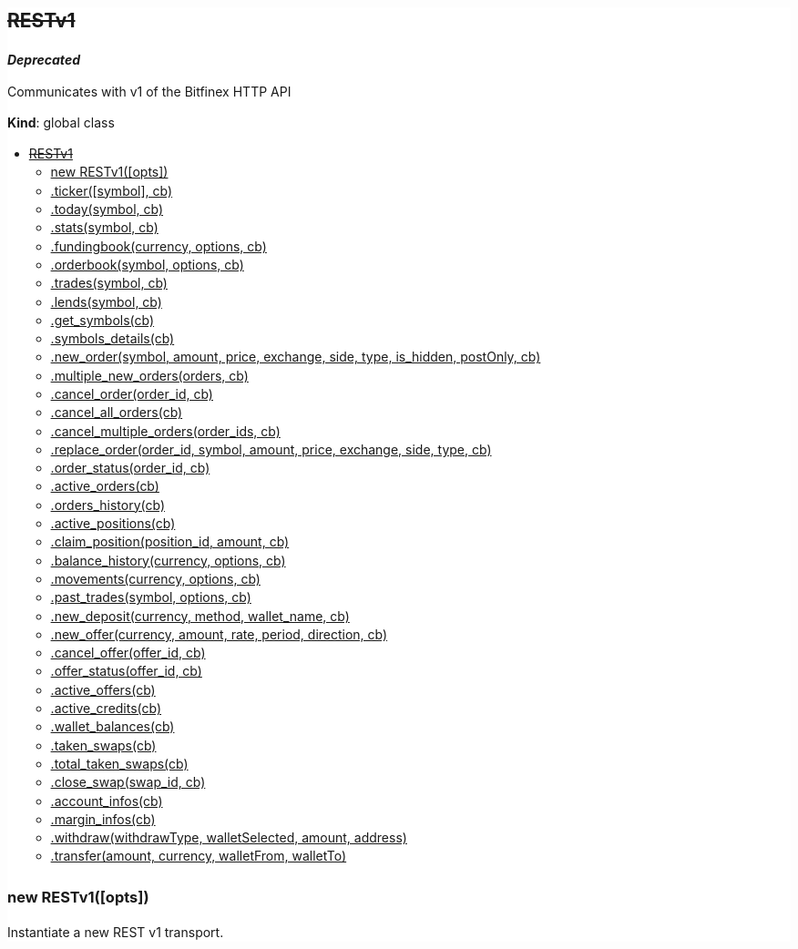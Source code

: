 ## ~~RESTv1~~
***Deprecated***

Communicates with v1 of the Bitfinex HTTP API

**Kind**: global class  

* ~~[RESTv1](#RESTv1)~~
    * [new RESTv1([opts])](#new_RESTv1_new)
    * [.ticker([symbol], cb)](#RESTv1+ticker)
    * [.today(symbol, cb)](#RESTv1+today)
    * [.stats(symbol, cb)](#RESTv1+stats)
    * [.fundingbook(currency, options, cb)](#RESTv1+fundingbook)
    * [.orderbook(symbol, options, cb)](#RESTv1+orderbook)
    * [.trades(symbol, cb)](#RESTv1+trades)
    * [.lends(symbol, cb)](#RESTv1+lends)
    * [.get_symbols(cb)](#RESTv1+get_symbols)
    * [.symbols_details(cb)](#RESTv1+symbols_details)
    * [.new_order(symbol, amount, price, exchange, side, type, is_hidden, postOnly, cb)](#RESTv1+new_order)
    * [.multiple_new_orders(orders, cb)](#RESTv1+multiple_new_orders)
    * [.cancel_order(order_id, cb)](#RESTv1+cancel_order)
    * [.cancel_all_orders(cb)](#RESTv1+cancel_all_orders)
    * [.cancel_multiple_orders(order_ids, cb)](#RESTv1+cancel_multiple_orders)
    * [.replace_order(order_id, symbol, amount, price, exchange, side, type, cb)](#RESTv1+replace_order)
    * [.order_status(order_id, cb)](#RESTv1+order_status)
    * [.active_orders(cb)](#RESTv1+active_orders)
    * [.orders_history(cb)](#RESTv1+orders_history)
    * [.active_positions(cb)](#RESTv1+active_positions)
    * [.claim_position(position_id, amount, cb)](#RESTv1+claim_position)
    * [.balance_history(currency, options, cb)](#RESTv1+balance_history)
    * [.movements(currency, options, cb)](#RESTv1+movements)
    * [.past_trades(symbol, options, cb)](#RESTv1+past_trades)
    * [.new_deposit(currency, method, wallet_name, cb)](#RESTv1+new_deposit)
    * [.new_offer(currency, amount, rate, period, direction, cb)](#RESTv1+new_offer)
    * [.cancel_offer(offer_id, cb)](#RESTv1+cancel_offer)
    * [.offer_status(offer_id, cb)](#RESTv1+offer_status)
    * [.active_offers(cb)](#RESTv1+active_offers)
    * [.active_credits(cb)](#RESTv1+active_credits)
    * [.wallet_balances(cb)](#RESTv1+wallet_balances)
    * [.taken_swaps(cb)](#RESTv1+taken_swaps)
    * [.total_taken_swaps(cb)](#RESTv1+total_taken_swaps)
    * [.close_swap(swap_id, cb)](#RESTv1+close_swap)
    * [.account_infos(cb)](#RESTv1+account_infos)
    * [.margin_infos(cb)](#RESTv1+margin_infos)
    * [.withdraw(withdrawType, walletSelected, amount, address)](#RESTv1+withdraw)
    * [.transfer(amount, currency, walletFrom, walletTo)](#RESTv1+transfer)

<a name="new_RESTv1_new"></a>

### new RESTv1([opts])
Instantiate a new REST v1 transport.
